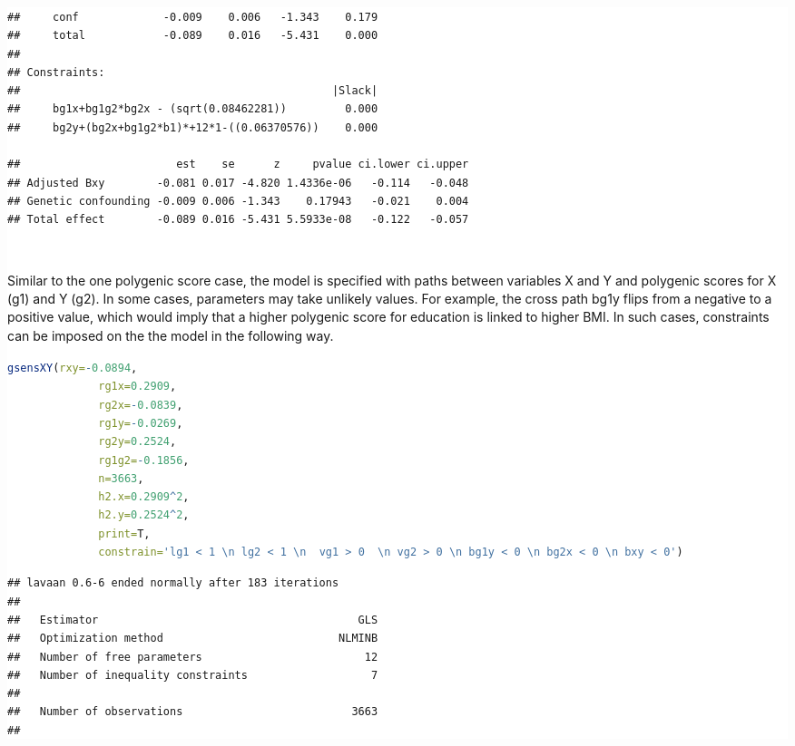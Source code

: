     ##     conf             -0.009    0.006   -1.343    0.179
    ##     total            -0.089    0.016   -5.431    0.000
    ## 
    ## Constraints:
    ##                                                |Slack|
    ##     bg1x+bg1g2*bg2x - (sqrt(0.08462281))         0.000
    ##     bg2y+(bg2x+bg1g2*b1)*+12*1-((0.06370576))    0.000

    ##                        est    se      z     pvalue ci.lower ci.upper
    ## Adjusted Bxy        -0.081 0.017 -4.820 1.4336e-06   -0.114   -0.048
    ## Genetic confounding -0.009 0.006 -1.343    0.17943   -0.021    0.004
    ## Total effect        -0.089 0.016 -5.431 5.5933e-08   -0.122   -0.057

</br>

Similar to the one polygenic score case, the model is specified with paths between variables X and Y and polygenic scores for X (g1) and Y (g2). In some cases, parameters may take unlikely values. For example, the cross path bg1y flips from a negative to a positive value, which would imply that a higher polygenic score for education is linked to higher BMI. In such cases, constraints can be imposed on the the model in the following way.

``` r
gsensXY(rxy=-0.0894,
              rg1x=0.2909,
              rg2x=-0.0839,
              rg1y=-0.0269,
              rg2y=0.2524,
              rg1g2=-0.1856,
              n=3663,
              h2.x=0.2909^2,
              h2.y=0.2524^2,
              print=T, 
              constrain='lg1 < 1 \n lg2 < 1 \n  vg1 > 0  \n vg2 > 0 \n bg1y < 0 \n bg2x < 0 \n bxy < 0')
```

    ## lavaan 0.6-6 ended normally after 183 iterations
    ## 
    ##   Estimator                                        GLS
    ##   Optimization method                           NLMINB
    ##   Number of free parameters                         12
    ##   Number of inequality constraints                   7
    ##                                                       
    ##   Number of observations                          3663
    ##                                                       